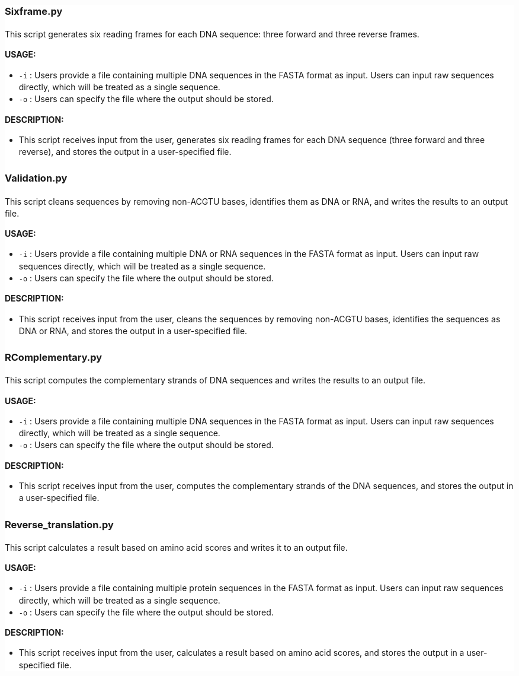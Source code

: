 ### Sixframe.py

This script generates six reading frames for each DNA sequence: three forward and three reverse frames.

**USAGE:**
- `-i` : Users provide a file containing multiple DNA sequences in the FASTA format as input. Users can input raw sequences directly, which will be treated as a single sequence.
- `-o` : Users can specify the file where the output should be stored.

**DESCRIPTION:**
- This script receives input from the user, generates six reading frames for each DNA sequence (three forward and three reverse), and stores the output in a user-specified file.

### Validation.py

This script cleans sequences by removing non-ACGTU bases, identifies them as DNA or RNA, and writes the results to an output file.

**USAGE:**
- `-i` : Users provide a file containing multiple DNA or RNA sequences in the FASTA format as input. Users can input raw sequences directly, which will be treated as a single sequence.
- `-o` : Users can specify the file where the output should be stored.

**DESCRIPTION:**
- This script receives input from the user, cleans the sequences by removing non-ACGTU bases, identifies the sequences as DNA or RNA, and stores the output in a user-specified file.

### RComplementary.py

This script computes the complementary strands of DNA sequences and writes the results to an output file.

**USAGE:**
- `-i` : Users provide a file containing multiple DNA sequences in the FASTA format as input. Users can input raw sequences directly, which will be treated as a single sequence.
- `-o` : Users can specify the file where the output should be stored.

**DESCRIPTION:**
- This script receives input from the user, computes the complementary strands of the DNA sequences, and stores the output in a user-specified file.

### Reverse_translation.py

This script calculates a result based on amino acid scores and writes it to an output file.

**USAGE:**
- `-i` : Users provide a file containing multiple protein sequences in the FASTA format as input. Users can input raw sequences directly, which will be treated as a single sequence.
- `-o` : Users can specify the file where the output should be stored.

**DESCRIPTION:**
- This script receives input from the user, calculates a result based on amino acid scores, and stores the output in a user-specified file.
